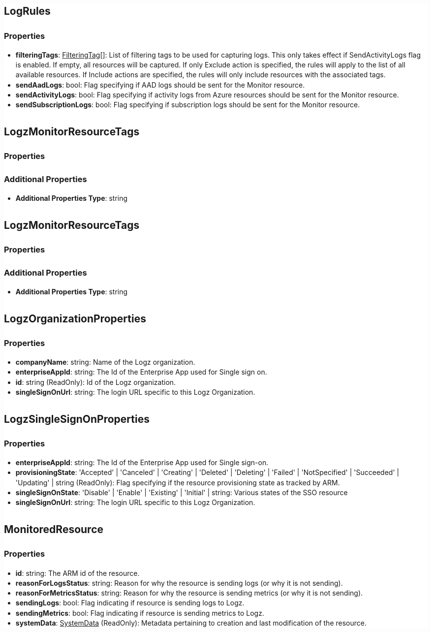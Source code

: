 ## LogRules
### Properties
* **filteringTags**: [FilteringTag](#filteringtag)[]: List of filtering tags to be used for capturing logs. This only takes effect if SendActivityLogs flag is enabled. If empty, all resources will be captured. If only Exclude action is specified, the rules will apply to the list of all available resources. If Include actions are specified, the rules will only include resources with the associated tags.
* **sendAadLogs**: bool: Flag specifying if AAD logs should be sent for the Monitor resource.
* **sendActivityLogs**: bool: Flag specifying if activity logs from Azure resources should be sent for the Monitor resource.
* **sendSubscriptionLogs**: bool: Flag specifying if subscription logs should be sent for the Monitor resource.

## LogzMonitorResourceTags
### Properties
### Additional Properties
* **Additional Properties Type**: string

## LogzMonitorResourceTags
### Properties
### Additional Properties
* **Additional Properties Type**: string

## LogzOrganizationProperties
### Properties
* **companyName**: string: Name of the Logz organization.
* **enterpriseAppId**: string: The Id of the Enterprise App used for Single sign on.
* **id**: string (ReadOnly): Id of the Logz organization.
* **singleSignOnUrl**: string: The login URL specific to this Logz Organization.

## LogzSingleSignOnProperties
### Properties
* **enterpriseAppId**: string: The Id of the Enterprise App used for Single sign-on.
* **provisioningState**: 'Accepted' | 'Canceled' | 'Creating' | 'Deleted' | 'Deleting' | 'Failed' | 'NotSpecified' | 'Succeeded' | 'Updating' | string (ReadOnly): Flag specifying if the resource provisioning state as tracked by ARM.
* **singleSignOnState**: 'Disable' | 'Enable' | 'Existing' | 'Initial' | string: Various states of the SSO resource
* **singleSignOnUrl**: string: The login URL specific to this Logz Organization.

## MonitoredResource
### Properties
* **id**: string: The ARM id of the resource.
* **reasonForLogsStatus**: string: Reason for why the resource is sending logs (or why it is not sending).
* **reasonForMetricsStatus**: string: Reason for why the resource is sending metrics (or why it is not sending).
* **sendingLogs**: bool: Flag indicating if resource is sending logs to Logz.
* **sendingMetrics**: bool: Flag indicating if resource is sending metrics to Logz.
* **systemData**: [SystemData](#systemdata) (ReadOnly): Metadata pertaining to creation and last modification of the resource.
